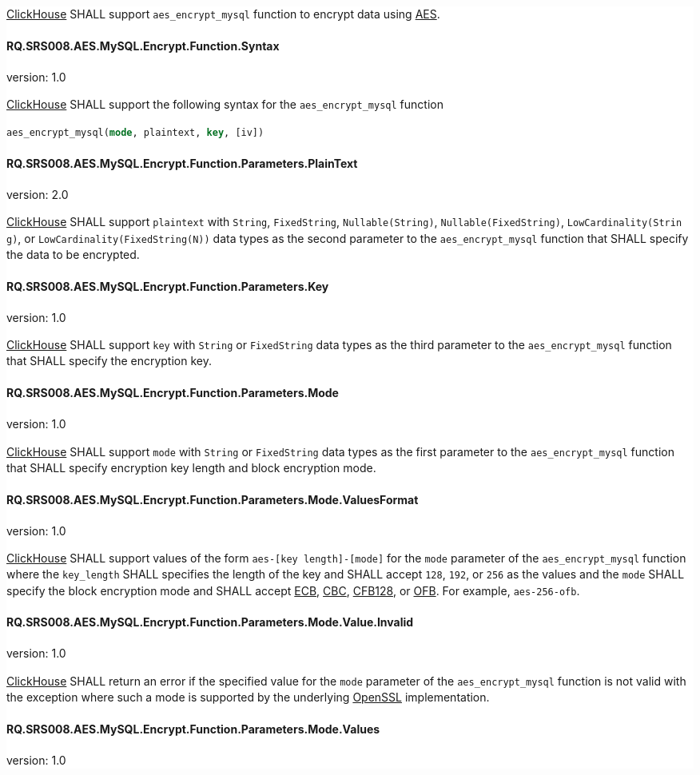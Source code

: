 [ClickHouse] SHALL support `aes_encrypt_mysql` function to encrypt data using [AES].

#### RQ.SRS008.AES.MySQL.Encrypt.Function.Syntax
version: 1.0

[ClickHouse] SHALL support the following syntax for the `aes_encrypt_mysql` function

```sql
aes_encrypt_mysql(mode, plaintext, key, [iv])
```

#### RQ.SRS008.AES.MySQL.Encrypt.Function.Parameters.PlainText
version: 2.0

[ClickHouse] SHALL support `plaintext` with `String`, `FixedString`, `Nullable(String)`,
`Nullable(FixedString)`, `LowCardinality(String)`, or `LowCardinality(FixedString(N))` data types as
the second parameter to the `aes_encrypt_mysql` function that SHALL specify the data to be encrypted.

#### RQ.SRS008.AES.MySQL.Encrypt.Function.Parameters.Key
version: 1.0

[ClickHouse] SHALL support `key` with `String` or `FixedString` data types
as the third parameter to the `aes_encrypt_mysql` function that SHALL specify the encryption key.

#### RQ.SRS008.AES.MySQL.Encrypt.Function.Parameters.Mode
version: 1.0

[ClickHouse] SHALL support `mode` with `String` or `FixedString` data types as the first parameter
to the `aes_encrypt_mysql` function that SHALL specify encryption key length and block encryption mode.

#### RQ.SRS008.AES.MySQL.Encrypt.Function.Parameters.Mode.ValuesFormat
version: 1.0

[ClickHouse] SHALL support values of the form `aes-[key length]-[mode]` for the `mode` parameter
of the `aes_encrypt_mysql` function where
the `key_length` SHALL specifies the length of the key and SHALL accept
`128`, `192`, or `256` as the values and the `mode` SHALL specify the block encryption
mode and SHALL accept [ECB], [CBC], [CFB128], or [OFB]. For example, `aes-256-ofb`.

#### RQ.SRS008.AES.MySQL.Encrypt.Function.Parameters.Mode.Value.Invalid
version: 1.0

[ClickHouse] SHALL return an error if the specified value for the `mode` parameter of the `aes_encrypt_mysql`
function is not valid with the exception where such a mode is supported by the underlying
[OpenSSL] implementation.

#### RQ.SRS008.AES.MySQL.Encrypt.Function.Parameters.Mode.Values
version: 1.0


[AEAD]: #aead
[OpenSSL]: https://www.openssl.org/
[LowCardinality]: https://clickhouse.tech/docs/en/sql-reference/data-types/lowcardinality/
[MergeTree]: https://clickhouse.tech/docs/en/engines/table-engines/mergetree-family/mergetree/
[MySQL Database Engine]: https://clickhouse.tech/docs/en/engines/database-engines/mysql/
[MySQL Table Engine]: https://clickhouse.tech/docs/en/engines/table-engines/integrations/mysql/
[MySQL Table Function]: https://clickhouse.tech/docs/en/sql-reference/table-functions/mysql/
[MySQL Dictionary]: https://clickhouse.tech/docs/en/sql-reference/dictionaries/external-dictionaries/external-dicts-dict-sources/#dicts-external_dicts_dict_sources-mysql
[GCM]: https://en.wikipedia.org/wiki/Galois/Counter_Mode
[CTR]: https://en.wikipedia.org/wiki/Block_cipher_mode_of_operation#Counter_(CTR)
[CBC]: https://en.wikipedia.org/wiki/Block_cipher_mode_of_operation#Cipher_block_chaining_(CBC)
[ECB]: https://en.wikipedia.org/wiki/Block_cipher_mode_of_operation#Electronic_codebook_(ECB)
[CFB]: https://en.wikipedia.org/wiki/Block_cipher_mode_of_operation#Cipher_feedback_(CFB)
[CFB128]: https://en.wikipedia.org/wiki/Block_cipher_mode_of_operation#Cipher_feedback_(CFB)
[OFB]: https://en.wikipedia.org/wiki/Block_cipher_mode_of_operation#Output_feedback_(OFB)
[GDPR]: https://en.wikipedia.org/wiki/General_Data_Protection_Regulation
[RFC5116]: https://tools.ietf.org/html/rfc5116#section-5.1
[MySQL]: https://www.mysql.com/
[MySQL 5.7]: https://dev.mysql.com/doc/refman/5.7/en/
[MySQL aes_encrypt]: https://dev.mysql.com/doc/refman/5.7/en/encryption-functions.html#function_aes-encrypt
[MySQL aes_decrypt]: https://dev.mysql.com/doc/refman/5.7/en/encryption-functions.html#function_aes-decrypt
[AES]: https://en.wikipedia.org/wiki/Advanced_Encryption_Standard
[ClickHouse]: https://clickhouse.tech
[GitHub repository]: https://github.com/ClickHouse/ClickHouse/blob/master/tests/testflows/aes_encryption/requirements/requirements.md
[Revision history]: https://github.com/ClickHouse/ClickHouse/commits/master/tests/testflows/aes_encryption/requirements/requirements.md
[Git]: https://git-scm.com/
[NIST test vectors]: https://csrc.nist.gov/Projects/Cryptographic-Algorithm-Validation-Program